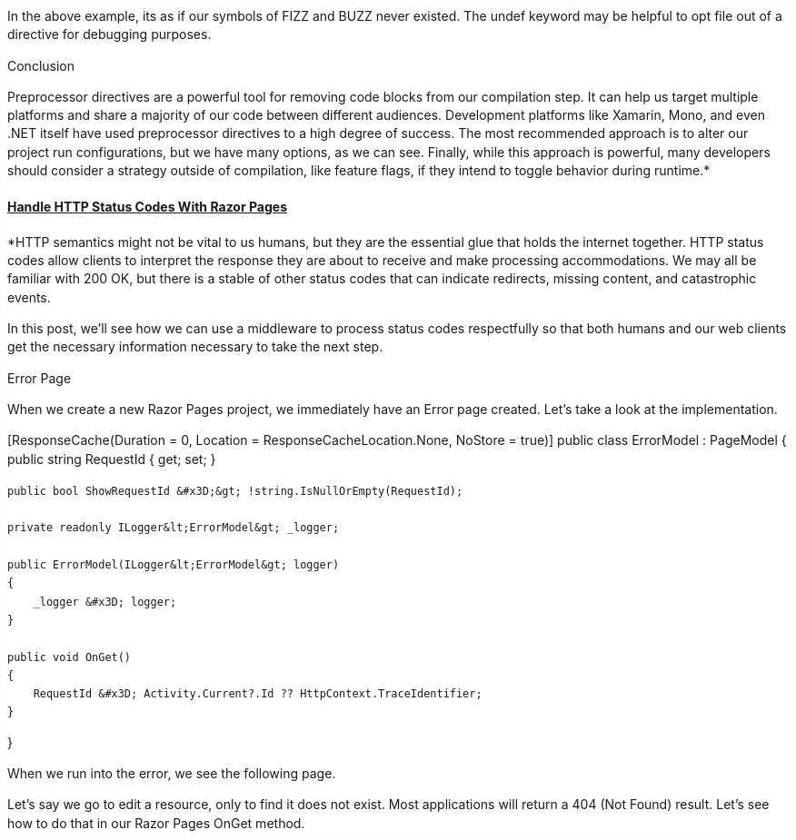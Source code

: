
In the above example, its as if our symbols of FIZZ and BUZZ never existed. The undef keyword may be helpful to opt file out of a directive for debugging purposes.

Conclusion

Preprocessor directives are a powerful tool for removing code blocks from our compilation step. It can help us target multiple platforms and share a majority of our code between different audiences. Development platforms like Xamarin, Mono, and even .NET itself have used preprocessor directives to a high degree of success. The most recommended approach is to alter our project run configurations, but we have many options, as we can see. Finally, while this approach is powerful, many developers should consider a strategy outside of compilation, like feature flags, if they intend to toggle behavior during runtime.*
#### [Handle HTTP Status Codes With Razor Pages](https:&#x2F;&#x2F;khalidabuhakmeh.com&#x2F;handle-http-status-codes-with-razor-pages) 
*HTTP semantics might not be vital to us humans, but they are the essential glue that holds the internet together. HTTP status codes allow clients to interpret the response they are about to receive and make processing accommodations. We may all be familiar with 200 OK, but there is a stable of other status codes that can indicate redirects, missing content, and catastrophic events.

In this post, we’ll see how we can use a middleware to process status codes respectfully so that both humans and our web clients get the necessary information necessary to take the next step.



Error Page

When we create a new Razor Pages project, we immediately have an Error page created. Let’s take a look at the implementation.

[ResponseCache(Duration &#x3D; 0, Location &#x3D; ResponseCacheLocation.None, NoStore &#x3D; true)]
public class ErrorModel : PageModel
{
    public string RequestId { get; set; }

    public bool ShowRequestId &#x3D;&gt; !string.IsNullOrEmpty(RequestId);

    private readonly ILogger&lt;ErrorModel&gt; _logger;

    public ErrorModel(ILogger&lt;ErrorModel&gt; logger)
    {
        _logger &#x3D; logger;
    }

    public void OnGet()
    {
        RequestId &#x3D; Activity.Current?.Id ?? HttpContext.TraceIdentifier;
    }
}


When we run into the error, we see the following page.



Let’s say we go to edit a resource, only to find it does not exist. Most applications will return a 404 (Not Found) result. Let’s see how to do that in our Razor Pages OnGet method.


[twitter]: https://twitter.com/buhakmeh
[jetbrains]: https://jetbrains.com
[rider]: https://jetbrains.com/rider
[resharper]: https://jetbrains.com/resharper
[blog]: https://khalidabuhakmeh.com
[jb_blog]: https://blog.jetbrains.com/dotnet
[dotnet]: https://dot.net